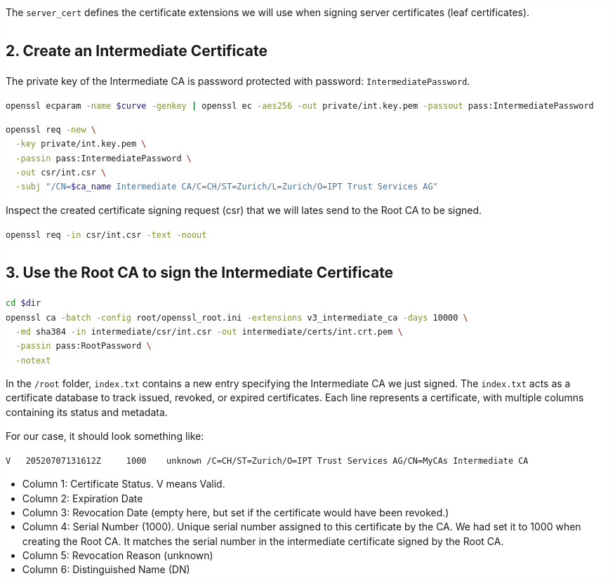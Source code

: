 The `server_cert` defines the certificate extensions we will use when signing server certificates
(leaf certificates).

## 2. Create an Intermediate Certificate

The private key of the Intermediate CA is password protected with password: `IntermediatePassword`.

```bash
openssl ecparam -name $curve -genkey | openssl ec -aes256 -out private/int.key.pem -passout pass:IntermediatePassword
```

```bash
openssl req -new \
  -key private/int.key.pem \
  -passin pass:IntermediatePassword \
  -out csr/int.csr \
  -subj "/CN=$ca_name Intermediate CA/C=CH/ST=Zurich/L=Zurich/O=IPT Trust Services AG"
```

Inspect the created certificate signing request (csr) that we will lates send to the Root CA to be
signed.

```bash
openssl req -in csr/int.csr -text -noout
```

## 3. Use the Root CA to sign the Intermediate Certificate

```bash
cd $dir
openssl ca -batch -config root/openssl_root.ini -extensions v3_intermediate_ca -days 10000 \
  -md sha384 -in intermediate/csr/int.csr -out intermediate/certs/int.crt.pem \
  -passin pass:RootPassword \
  -notext
```

In the `/root` folder, `index.txt` contains a new entry specifying the Intermediate CA we just
signed. The `index.txt` acts as a certificate database to track issued, revoked, or expired
certificates. Each line represents a certificate, with multiple columns containing its status and
metadata.

For our case, it should look something like:

```bash
V	20520707131612Z		1000	unknown	/C=CH/ST=Zurich/O=IPT Trust Services AG/CN=MyCAs Intermediate CA
```

- Column 1: Certificate Status. V means Valid.
- Column 2: Expiration Date
- Column 3: Revocation Date (empty here, but set if the certificate would have been revoked.)
- Column 4: Serial Number (1000). Unique serial number assigned to this certificate by the CA. We
  had set it to 1000 when creating the Root CA. It matches the serial number in the intermediate
  certificate signed by the Root CA.
- Column 5: Revocation Reason (unknown)
- Column 6: Distinguished Name (DN)
